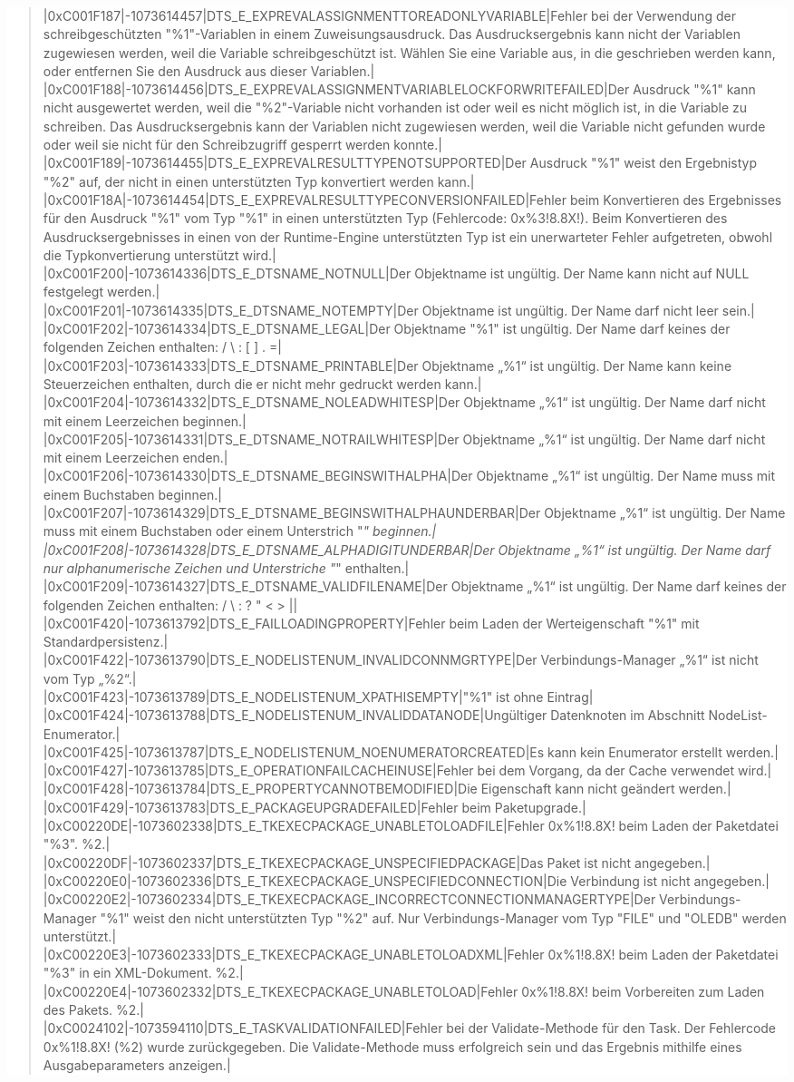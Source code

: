 >|0xC001F187|-1073614457|DTS_E_EXPREVALASSIGNMENTTOREADONLYVARIABLE|Fehler bei der Verwendung der schreibgeschützten "%1"-Variablen in einem Zuweisungsausdruck. Das Ausdrucksergebnis kann nicht der Variablen zugewiesen werden, weil die Variable schreibgeschützt ist. Wählen Sie eine Variable aus, in die geschrieben werden kann, oder entfernen Sie den Ausdruck aus dieser Variablen.|  
>|0xC001F188|-1073614456|DTS_E_EXPREVALASSIGNMENTVARIABLELOCKFORWRITEFAILED|Der Ausdruck "%1" kann nicht ausgewertet werden, weil die "%2"-Variable nicht vorhanden ist oder weil es nicht möglich ist, in die Variable zu schreiben. Das Ausdrucksergebnis kann der Variablen nicht zugewiesen werden, weil die Variable nicht gefunden wurde oder weil sie nicht für den Schreibzugriff gesperrt werden konnte.|  
>|0xC001F189|-1073614455|DTS_E_EXPREVALRESULTTYPENOTSUPPORTED|Der Ausdruck "%1" weist den Ergebnistyp "%2" auf, der nicht in einen unterstützten Typ konvertiert werden kann.|  
>|0xC001F18A|-1073614454|DTS_E_EXPREVALRESULTTYPECONVERSIONFAILED|Fehler beim Konvertieren des Ergebnisses für den Ausdruck "%1" vom Typ "%1" in einen unterstützten Typ (Fehlercode: 0x%3!8.8X!). Beim Konvertieren des Ausdrucksergebnisses in einen von der Runtime-Engine unterstützten Typ ist ein unerwarteter Fehler aufgetreten, obwohl die Typkonvertierung unterstützt wird.|  
>|0xC001F200|-1073614336|DTS_E_DTSNAME_NOTNULL|Der Objektname ist ungültig. Der Name kann nicht auf NULL festgelegt werden.|  
>|0xC001F201|-1073614335|DTS_E_DTSNAME_NOTEMPTY|Der Objektname ist ungültig. Der Name darf nicht leer sein.|  
>|0xC001F202|-1073614334|DTS_E_DTSNAME_LEGAL|Der Objektname "%1" ist ungültig. Der Name darf keines der folgenden Zeichen enthalten: / \ : [ ] . =|  
>|0xC001F203|-1073614333|DTS_E_DTSNAME_PRINTABLE|Der Objektname „%1“ ist ungültig. Der Name kann keine Steuerzeichen enthalten, durch die er nicht mehr gedruckt werden kann.|  
>|0xC001F204|-1073614332|DTS_E_DTSNAME_NOLEADWHITESP|Der Objektname „%1“ ist ungültig. Der Name darf nicht mit einem Leerzeichen beginnen.|  
>|0xC001F205|-1073614331|DTS_E_DTSNAME_NOTRAILWHITESP|Der Objektname „%1“ ist ungültig. Der Name darf nicht mit einem Leerzeichen enden.|  
>|0xC001F206|-1073614330|DTS_E_DTSNAME_BEGINSWITHALPHA|Der Objektname „%1“ ist ungültig. Der Name muss mit einem Buchstaben beginnen.|  
>|0xC001F207|-1073614329|DTS_E_DTSNAME_BEGINSWITHALPHAUNDERBAR|Der Objektname „%1“ ist ungültig. Der Name muss mit einem Buchstaben oder einem Unterstrich "_" beginnen.|  
>|0xC001F208|-1073614328|DTS_E_DTSNAME_ALPHADIGITUNDERBAR|Der Objektname „%1“ ist ungültig. Der Name darf nur alphanumerische Zeichen und Unterstriche "_" enthalten.|  
>|0xC001F209|-1073614327|DTS_E_DTSNAME_VALIDFILENAME|Der Objektname „%1“ ist ungültig. Der Name darf keines der folgenden Zeichen enthalten: / \ : ? " < > &#124;|  
>|0xC001F420|-1073613792|DTS_E_FAILLOADINGPROPERTY|Fehler beim Laden der Werteigenschaft "%1" mit Standardpersistenz.|  
>|0xC001F422|-1073613790|DTS_E_NODELISTENUM_INVALIDCONNMGRTYPE|Der Verbindungs-Manager „%1“ ist nicht vom Typ „%2“.|  
>|0xC001F423|-1073613789|DTS_E_NODELISTENUM_XPATHISEMPTY|"%1" ist ohne Eintrag|  
>|0xC001F424|-1073613788|DTS_E_NODELISTENUM_INVALIDDATANODE|Ungültiger Datenknoten im Abschnitt NodeList-Enumerator.|  
>|0xC001F425|-1073613787|DTS_E_NODELISTENUM_NOENUMERATORCREATED|Es kann kein Enumerator erstellt werden.|  
>|0xC001F427|-1073613785|DTS_E_OPERATIONFAILCACHEINUSE|Fehler bei dem Vorgang, da der Cache verwendet wird.|  
>|0xC001F428|-1073613784|DTS_E_PROPERTYCANNOTBEMODIFIED|Die Eigenschaft kann nicht geändert werden.|  
>|0xC001F429|-1073613783|DTS_E_PACKAGEUPGRADEFAILED|Fehler beim Paketupgrade.|  
>|0xC00220DE|-1073602338|DTS_E_TKEXECPACKAGE_UNABLETOLOADFILE|Fehler 0x%1!8.8X! beim Laden der Paketdatei "%3". %2.|  
>|0xC00220DF|-1073602337|DTS_E_TKEXECPACKAGE_UNSPECIFIEDPACKAGE|Das Paket ist nicht angegeben.|  
>|0xC00220E0|-1073602336|DTS_E_TKEXECPACKAGE_UNSPECIFIEDCONNECTION|Die Verbindung ist nicht angegeben.|  
>|0xC00220E2|-1073602334|DTS_E_TKEXECPACKAGE_INCORRECTCONNECTIONMANAGERTYPE|Der Verbindungs-Manager "%1" weist den nicht unterstützten Typ "%2" auf. Nur Verbindungs-Manager vom Typ "FILE" und "OLEDB" werden unterstützt.|  
>|0xC00220E3|-1073602333|DTS_E_TKEXECPACKAGE_UNABLETOLOADXML|Fehler 0x%1!8.8X! beim Laden der Paketdatei "%3" in ein XML-Dokument. %2.|  
>|0xC00220E4|-1073602332|DTS_E_TKEXECPACKAGE_UNABLETOLOAD|Fehler 0x%1!8.8X! beim Vorbereiten zum Laden des Pakets. %2.|  
>|0xC0024102|-1073594110|DTS_E_TASKVALIDATIONFAILED|Fehler bei der Validate-Methode für den Task. Der Fehlercode 0x%1!8.8X! (%2) wurde zurückgegeben. Die Validate-Methode muss erfolgreich sein und das Ergebnis mithilfe eines Ausgabeparameters anzeigen.|  